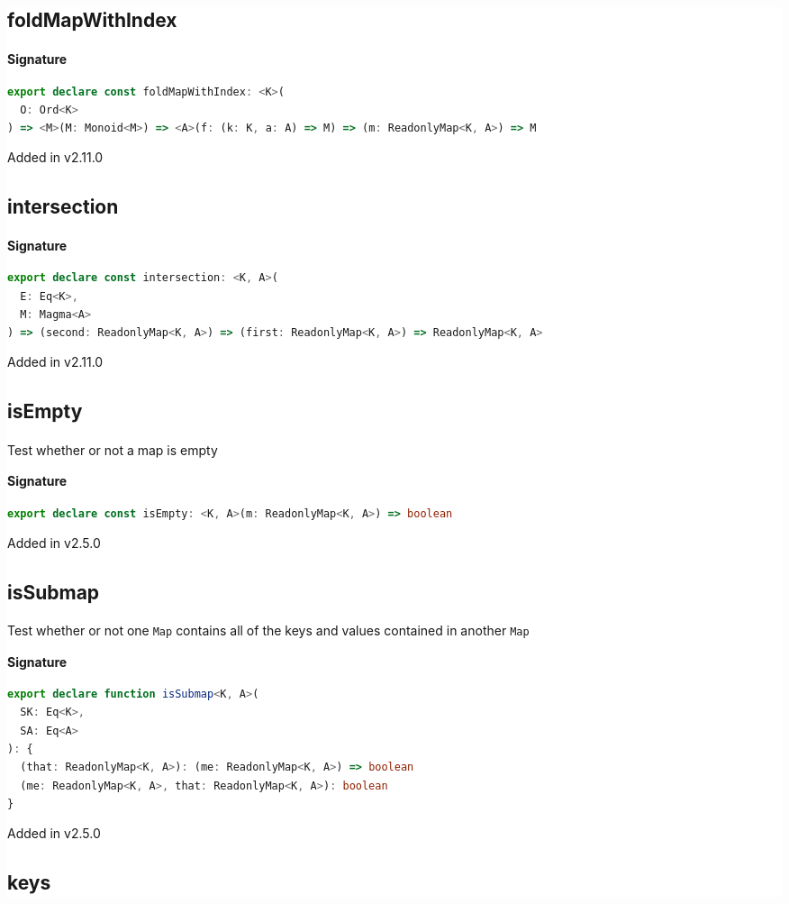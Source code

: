 ## foldMapWithIndex

**Signature**

```ts
export declare const foldMapWithIndex: <K>(
  O: Ord<K>
) => <M>(M: Monoid<M>) => <A>(f: (k: K, a: A) => M) => (m: ReadonlyMap<K, A>) => M
```

Added in v2.11.0

## intersection

**Signature**

```ts
export declare const intersection: <K, A>(
  E: Eq<K>,
  M: Magma<A>
) => (second: ReadonlyMap<K, A>) => (first: ReadonlyMap<K, A>) => ReadonlyMap<K, A>
```

Added in v2.11.0

## isEmpty

Test whether or not a map is empty

**Signature**

```ts
export declare const isEmpty: <K, A>(m: ReadonlyMap<K, A>) => boolean
```

Added in v2.5.0

## isSubmap

Test whether or not one `Map` contains all of the keys and values contained in another `Map`

**Signature**

```ts
export declare function isSubmap<K, A>(
  SK: Eq<K>,
  SA: Eq<A>
): {
  (that: ReadonlyMap<K, A>): (me: ReadonlyMap<K, A>) => boolean
  (me: ReadonlyMap<K, A>, that: ReadonlyMap<K, A>): boolean
}
```

Added in v2.5.0

## keys
